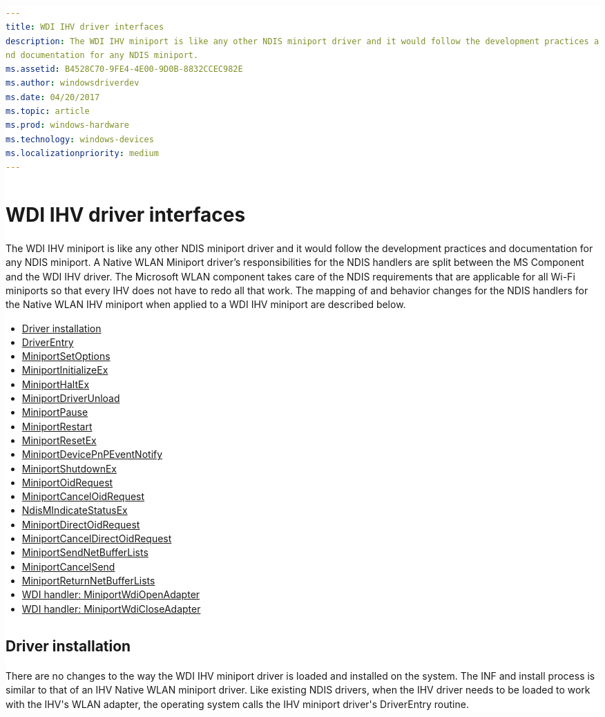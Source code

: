 ```yaml
---
title: WDI IHV driver interfaces
description: The WDI IHV miniport is like any other NDIS miniport driver and it would follow the development practices and documentation for any NDIS miniport.
ms.assetid: B4528C70-9FE4-4E00-9D0B-8832CCEC982E
ms.author: windowsdriverdev
ms.date: 04/20/2017
ms.topic: article
ms.prod: windows-hardware
ms.technology: windows-devices
ms.localizationpriority: medium
---
```


# WDI IHV driver interfaces


The WDI IHV miniport is like any other NDIS miniport driver and it would follow the development practices and documentation for any NDIS miniport. A Native WLAN Miniport driver’s responsibilities for the NDIS handlers are split between the MS Component and the WDI IHV driver. The Microsoft WLAN component takes care of the NDIS requirements that are applicable for all Wi-Fi miniports so that every IHV does not have to redo all that work. The mapping of and behavior changes for the NDIS handlers for the Native WLAN IHV miniport when applied to a WDI IHV miniport are described below.

-   [Driver installation](#driver-installation)
-   [DriverEntry](#driverentry)
-   [MiniportSetOptions](#miniportsetoptions)
-   [MiniportInitializeEx](#miniportinitializeex)
-   [MiniportHaltEx](#miniporthaltex)
-   [MiniportDriverUnload](#miniportdriverunload)
-   [MiniportPause](#miniportpause)
-   [MiniportRestart](#miniportrestart)
-   [MiniportResetEx](#miniportresetex)
-   [MiniportDevicePnPEventNotify](#miniportdevicepnpeventnotify)
-   [MiniportShutdownEx](#miniportshutdownex)
-   [MiniportOidRequest](#miniportoidrequest)
-   [MiniportCancelOidRequest](#miniportcanceloidrequest)
-   [NdisMIndicateStatusEx](#ndismindicatestatusex)
-   [MiniportDirectOidRequest](#miniportdirectoidrequest)
-   [MiniportCancelDirectOidRequest](#miniportcanceldirectoidrequest)
-   [MiniportSendNetBufferLists](#miniportsendnetbufferlists)
-   [MiniportCancelSend](#miniportcancelsend)
-   [MiniportReturnNetBufferLists](#miniportreturnnetbufferlists)
-   [WDI handler: MiniportWdiOpenAdapter](#wdi-handler-miniportwdiopenadapter)
-   [WDI handler: MiniportWdiCloseAdapter](#wdi-handler-miniportwdicloseadapter)

## Driver installation


There are no changes to the way the WDI IHV miniport driver is loaded and installed on the system. The INF and install process is similar to that of an IHV Native WLAN miniport driver. Like existing NDIS drivers, when the IHV driver needs to be loaded to work with the IHV's WLAN adapter, the operating system calls the IHV miniport driver's DriverEntry routine.
